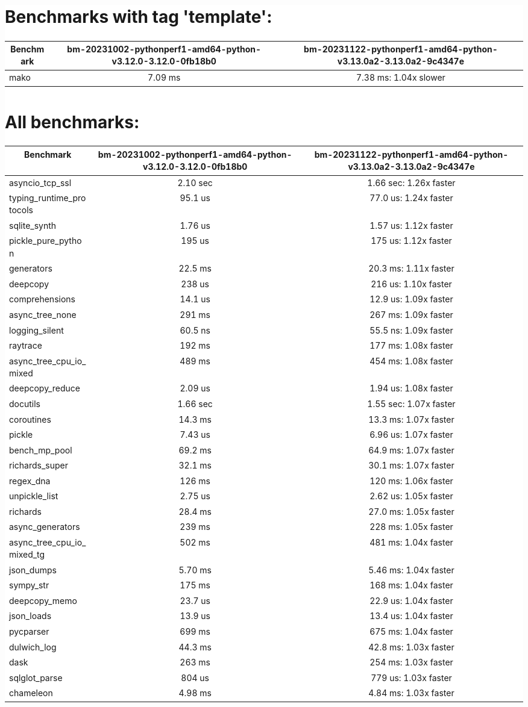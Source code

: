 Benchmarks with tag 'template':
===============================

| Benchmark | bm-20231002-pythonperf1-amd64-python-v3.12.0-3.12.0-0fb18b0 | bm-20231122-pythonperf1-amd64-python-v3.13.0a2-3.13.0a2-9c4347e |
|-----------|:-----------------------------------------------------------:|:---------------------------------------------------------------:|
| mako      | 7.09 ms                                                     | 7.38 ms: 1.04x slower                                           |

All benchmarks:
===============

| Benchmark                  | bm-20231002-pythonperf1-amd64-python-v3.12.0-3.12.0-0fb18b0 | bm-20231122-pythonperf1-amd64-python-v3.13.0a2-3.13.0a2-9c4347e |
|----------------------------|:-----------------------------------------------------------:|:---------------------------------------------------------------:|
| asyncio_tcp_ssl            | 2.10 sec                                                    | 1.66 sec: 1.26x faster                                          |
| typing_runtime_protocols   | 95.1 us                                                     | 77.0 us: 1.24x faster                                           |
| sqlite_synth               | 1.76 us                                                     | 1.57 us: 1.12x faster                                           |
| pickle_pure_python         | 195 us                                                      | 175 us: 1.12x faster                                            |
| generators                 | 22.5 ms                                                     | 20.3 ms: 1.11x faster                                           |
| deepcopy                   | 238 us                                                      | 216 us: 1.10x faster                                            |
| comprehensions             | 14.1 us                                                     | 12.9 us: 1.09x faster                                           |
| async_tree_none            | 291 ms                                                      | 267 ms: 1.09x faster                                            |
| logging_silent             | 60.5 ns                                                     | 55.5 ns: 1.09x faster                                           |
| raytrace                   | 192 ms                                                      | 177 ms: 1.08x faster                                            |
| async_tree_cpu_io_mixed    | 489 ms                                                      | 454 ms: 1.08x faster                                            |
| deepcopy_reduce            | 2.09 us                                                     | 1.94 us: 1.08x faster                                           |
| docutils                   | 1.66 sec                                                    | 1.55 sec: 1.07x faster                                          |
| coroutines                 | 14.3 ms                                                     | 13.3 ms: 1.07x faster                                           |
| pickle                     | 7.43 us                                                     | 6.96 us: 1.07x faster                                           |
| bench_mp_pool              | 69.2 ms                                                     | 64.9 ms: 1.07x faster                                           |
| richards_super             | 32.1 ms                                                     | 30.1 ms: 1.07x faster                                           |
| regex_dna                  | 126 ms                                                      | 120 ms: 1.06x faster                                            |
| unpickle_list              | 2.75 us                                                     | 2.62 us: 1.05x faster                                           |
| richards                   | 28.4 ms                                                     | 27.0 ms: 1.05x faster                                           |
| async_generators           | 239 ms                                                      | 228 ms: 1.05x faster                                            |
| async_tree_cpu_io_mixed_tg | 502 ms                                                      | 481 ms: 1.04x faster                                            |
| json_dumps                 | 5.70 ms                                                     | 5.46 ms: 1.04x faster                                           |
| sympy_str                  | 175 ms                                                      | 168 ms: 1.04x faster                                            |
| deepcopy_memo              | 23.7 us                                                     | 22.9 us: 1.04x faster                                           |
| json_loads                 | 13.9 us                                                     | 13.4 us: 1.04x faster                                           |
| pycparser                  | 699 ms                                                      | 675 ms: 1.04x faster                                            |
| dulwich_log                | 44.3 ms                                                     | 42.8 ms: 1.03x faster                                           |
| dask                       | 263 ms                                                      | 254 ms: 1.03x faster                                            |
| sqlglot_parse              | 804 us                                                      | 779 us: 1.03x faster                                            |
| chameleon                  | 4.98 ms                                                     | 4.84 ms: 1.03x faster                                           |